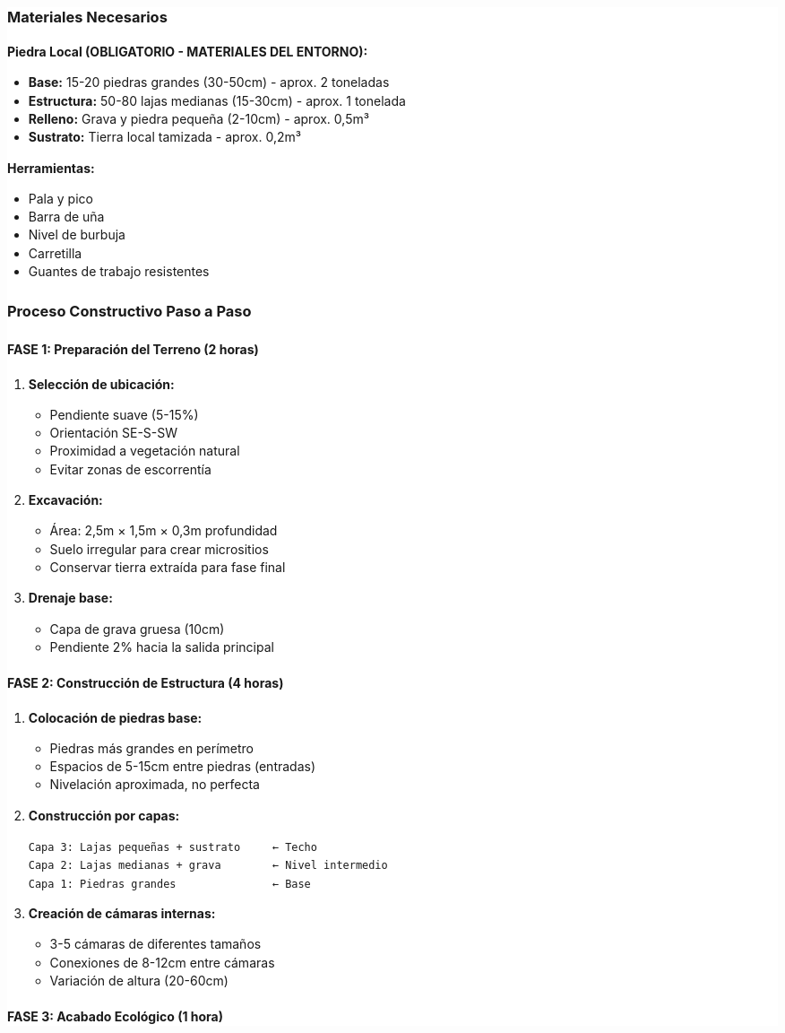 ### Materiales Necesarios

**Piedra Local (OBLIGATORIO - MATERIALES DEL ENTORNO):**
- **Base:** 15-20 piedras grandes (30-50cm) - aprox. 2 toneladas
- **Estructura:** 50-80 lajas medianas (15-30cm) - aprox. 1 tonelada
- **Relleno:** Grava y piedra pequeña (2-10cm) - aprox. 0,5m³
- **Sustrato:** Tierra local tamizada - aprox. 0,2m³

**Herramientas:**
- Pala y pico
- Barra de uña
- Nivel de burbuja
- Carretilla
- Guantes de trabajo resistentes

### Proceso Constructivo Paso a Paso

#### **FASE 1: Preparación del Terreno (2 horas)**

1. **Selección de ubicación:**
   - Pendiente suave (5-15%)
   - Orientación SE-S-SW
   - Proximidad a vegetación natural
   - Evitar zonas de escorrentía

2. **Excavación:**
   - Área: 2,5m × 1,5m × 0,3m profundidad
   - Suelo irregular para crear micrositios
   - Conservar tierra extraída para fase final

3. **Drenaje base:**
   - Capa de grava gruesa (10cm)
   - Pendiente 2% hacia la salida principal

#### **FASE 2: Construcción de Estructura (4 horas)**

1. **Colocación de piedras base:**
   - Piedras más grandes en perímetro
   - Espacios de 5-15cm entre piedras (entradas)
   - Nivelación aproximada, no perfecta

2. **Construcción por capas:**
   ```
   Capa 3: Lajas pequeñas + sustrato     ← Techo
   Capa 2: Lajas medianas + grava        ← Nivel intermedio  
   Capa 1: Piedras grandes               ← Base
   ```

3. **Creación de cámaras internas:**
   - 3-5 cámaras de diferentes tamaños
   - Conexiones de 8-12cm entre cámaras
   - Variación de altura (20-60cm)

#### **FASE 3: Acabado Ecológico (1 hora)**
